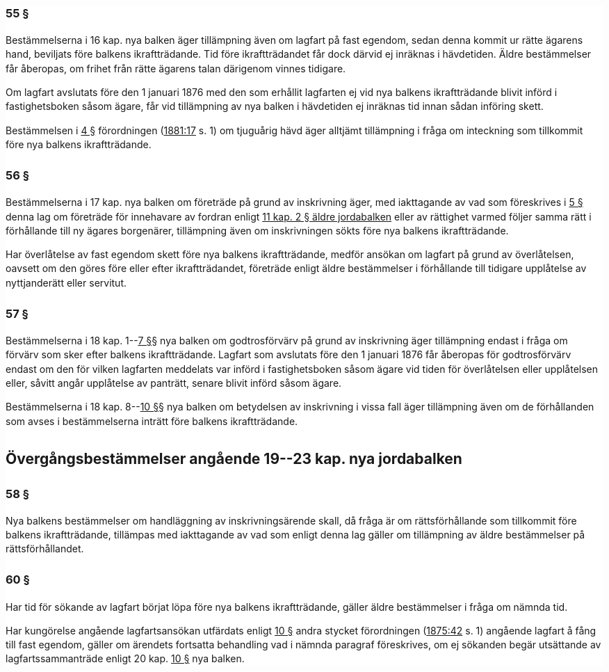 ### 55 §

Bestämmelserna i 16 kap. nya balken äger tillämpning även om lagfart på fast egendom, sedan denna kommit ur rätte ägarens hand, beviljats före balkens ikraftträdande. Tid före ikraftträdandet får dock därvid ej inräknas i hävdetiden. Äldre bestämmelser får åberopas, om frihet från rätte ägarens talan därigenom vinnes tidigare.

Om lagfart avslutats före den 1 januari 1876 med den som erhållit lagfarten ej vid nya balkens ikraftträdande blivit införd i fastighetsboken såsom ägare, får vid tillämpning av nya balken i hävdetiden ej inräknas tid innan sådan införing skett.

Bestämmelsen i [4 §](#4) förordningen ([1881:17](https://selex.se/eli/sfs/1881/17) s. 1) om tjuguårig hävd äger alltjämt tillämpning i fråga om inteckning som tillkommit före nya balkens ikraftträdande.

### 56 §

Bestämmelserna i 17 kap. nya balken om företräde på grund av inskrivning äger, med iakttagande av vad som föreskrives i [5 §](#5) denna lag om företräde för innehavare av fordran enligt [11 kap. 2 § äldre jordabalken](https://selex.se/eli/sfs/1970/994#kap11.2) eller av rättighet varmed följer samma rätt i förhållande till ny ägares borgenärer, tillämpning även om inskrivningen sökts före nya balkens ikraftträdande.

Har överlåtelse av fast egendom skett före nya balkens ikraftträdande, medför ansökan om lagfart på grund av överlåtelsen, oavsett om den göres före eller efter ikraftträdandet, företräde enligt äldre bestämmelser i förhållande till tidigare upplåtelse av nyttjanderätt eller servitut.

### 57 §

Bestämmelserna i 18 kap. 1--[7 §](#7)§ nya balken om godtrosförvärv på grund av inskrivning äger tillämpning endast i fråga om förvärv som sker efter balkens ikraftträdande. Lagfart som avslutats före den 1 januari 1876 får åberopas för godtrosförvärv endast om den för vilken lagfarten meddelats var införd i fastighetsboken såsom ägare vid tiden för överlåtelsen eller upplåtelsen eller, såvitt angår upplåtelse av panträtt, senare blivit införd såsom ägare.

Bestämmelserna i 18 kap. 8--[10 §](#10)§ nya balken om betydelsen av inskrivning i vissa fall äger tillämpning även om de förhållanden som avses i bestämmelserna inträtt före balkens ikraftträdande.

## Övergångsbestämmelser angående 19--23 kap. nya jordabalken

### 58 §

Nya balkens bestämmelser om handläggning av inskrivningsärende skall, då fråga är om rättsförhållande som tillkommit före balkens ikraftträdande, tillämpas med iakttagande av vad som enligt denna lag gäller om tillämpning av äldre bestämmelser på rättsförhållandet.

### 60 §

Har tid för sökande av lagfart börjat löpa före nya balkens ikraftträdande, gäller äldre bestämmelser i fråga om nämnda tid.

Har kungörelse angående lagfartsansökan utfärdats enligt [10 §](#10) andra stycket förordningen ([1875:42](https://selex.se/eli/sfs/1875/42) s. 1) angående lagfart å fång till fast egendom, gäller om ärendets fortsatta behandling vad i nämnda paragraf föreskrives, om ej sökanden begär utsättande av lagfartssammanträde enligt 20 kap. [10 §](#kap20.10) nya balken.
